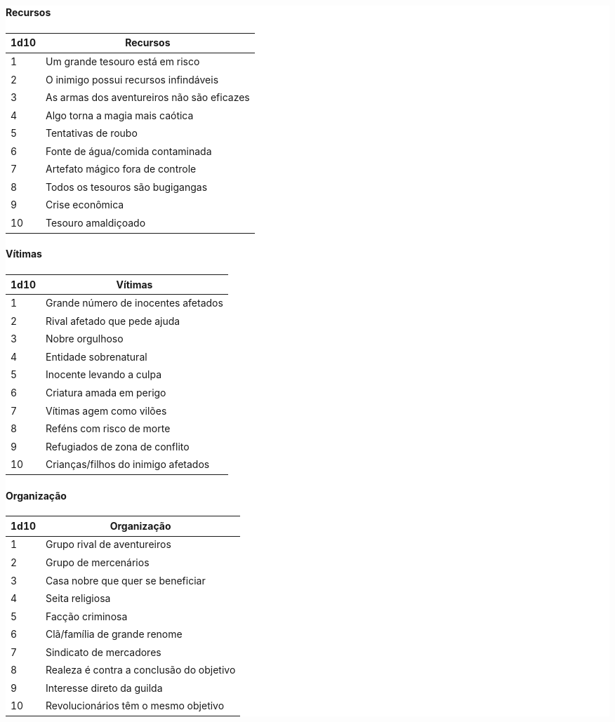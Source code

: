 #### Recursos

| 1d10 | Recursos |
|------|----------|
| 1 | Um grande tesouro está em risco |
| 2 | O inimigo possui recursos infindáveis |
| 3 | As armas dos aventureiros não são eficazes |
| 4 | Algo torna a magia mais caótica |
| 5 | Tentativas de roubo |
| 6 | Fonte de água/comida contaminada |
| 7 | Artefato mágico fora de controle |
| 8 | Todos os tesouros são bugigangas |
| 9 | Crise econômica |
| 10 | Tesouro amaldiçoado |

#### Vítimas

| 1d10 | Vítimas |
|------|---------|
| 1 | Grande número de inocentes afetados |
| 2 | Rival afetado que pede ajuda |
| 3 | Nobre orgulhoso |
| 4 | Entidade sobrenatural |
| 5 | Inocente levando a culpa |
| 6 | Criatura amada em perigo |
| 7 | Vítimas agem como vilões |
| 8 | Reféns com risco de morte |
| 9 | Refugiados de zona de conflito |
| 10 | Crianças/filhos do inimigo afetados |

#### Organização

| 1d10 | Organização |
|------|-------------|
| 1 | Grupo rival de aventureiros |
| 2 | Grupo de mercenários |
| 3 | Casa nobre que quer se beneficiar |
| 4 | Seita religiosa |
| 5 | Facção criminosa |
| 6 | Clã/família de grande renome |
| 7 | Sindicato de mercadores |
| 8 | Realeza é contra a conclusão do objetivo |
| 9 | Interesse direto da guilda |
| 10 | Revolucionários têm o mesmo objetivo |